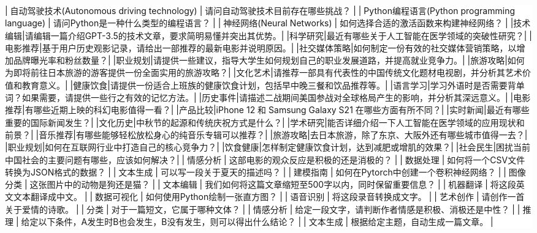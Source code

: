 | 自动驾驶技术(Autonomous driving technology)    | 请问自动驾驶技术目前存在哪些挑战？                                                                                                                                                                                                                                                                                                                                                                                                                 |
| Python编程语言(Python programming language)  | 请问Python是一种什么类型的编程语言？                                                                                                                                                                                                                                                                                                                                                                                                                 |
| 神经网络(Neural Networks)                      | 如何选择合适的激活函数来构建神经网络？                                                                                                                                                                                                                                                                                                                                                                                                              |
|技术编辑|请编辑一篇介绍GPT-3.5的技术文章，要求简明易懂并突出其优势。|
|科学研究|最近有哪些关于人工智能在医学领域的突破性研究？|
|电影推荐|基于用户历史观影记录，请给出一部推荐的最新电影并说明原因。|
|社交媒体策略|如何制定一份有效的社交媒体营销策略，以增加品牌曝光率和粉丝数量？|
|职业规划|请提供一些建议，指导大学生如何规划自己的职业发展道路，并提高就业竞争力。|
|旅游攻略|如何为即将前往日本旅游的游客提供一份全面实用的旅游攻略？|
|文化艺术|请推荐一部具有代表性的中国传统文化题材电视剧，并分析其艺术价值和教育意义。|
|健康饮食|请提供一份适合上班族的健康饮食计划，包括早中晚三餐和饮品推荐等。|
|语言学习|学习外语时是否需要背单词？如果需要，请提供一些行之有效的记忆方法。|
|历史事件|请描述二战期间美国参战对全球格局产生的影响，并分析其深远意义。|
|电影推荐|有哪些近期上映的科幻电影值得一看？|
|产品比较|iPhone 12 和 Samsung Galaxy S21 在哪些方面有所不同？|
|实时新闻|最近有哪些重要的国际新闻发生？|
|文化历史|中秋节的起源和传统庆祝方式是什么？|
|学术研究|能否详细介绍一下人工智能在医学领域的应用现状和前景？|
|音乐推荐|有哪些能够轻松放松身心的纯音乐专辑可以推荐？|
|旅游攻略|去日本旅游，除了东京、大阪外还有哪些城市值得一去？|
|职业规划|如何在互联网行业中打造自己的核心竞争力？|
|饮食健康|怎样制定健康饮食计划，达到减肥或增肌的效果？|
|社会民生|困扰当前中国社会的主要问题有哪些，应该如何解决？|
| 情感分析 | 这部电影的观众反应是积极的还是消极的？ |
| 数据处理 | 如何将一个CSV文件转换为JSON格式的数据？ |
| 文本生成 | 可以写一段关于夏天的描述吗？ |
| 建模指南 | 如何在Pytorch中创建一个卷积神经网络？ |
| 图像分类 | 这张图片中的动物是狗还是猫？ |
| 文本编辑 | 我们如何将这篇文章缩短至500字以内，同时保留重要信息？ |
| 机器翻译 | 将这段英文文本翻译成中文。 |
| 数据可视化 | 如何使用Python绘制一张直方图？ |
| 语音识别 | 将这段录音转换成文字。 |
| 艺术创作 | 请创作一首关于爱情的诗歌。 |
| 分类 | 对于一篇短文，它属于哪种文体？ |
| 情感分析 | 给定一段文字，请判断作者情感是积极、消极还是中性？ |
| 推理 | 给定以下条件，A发生时B也会发生，B没有发生，则可以得出什么结论？ |
| 文本生成 | 根据给定主题，自动生成一篇文章。 |